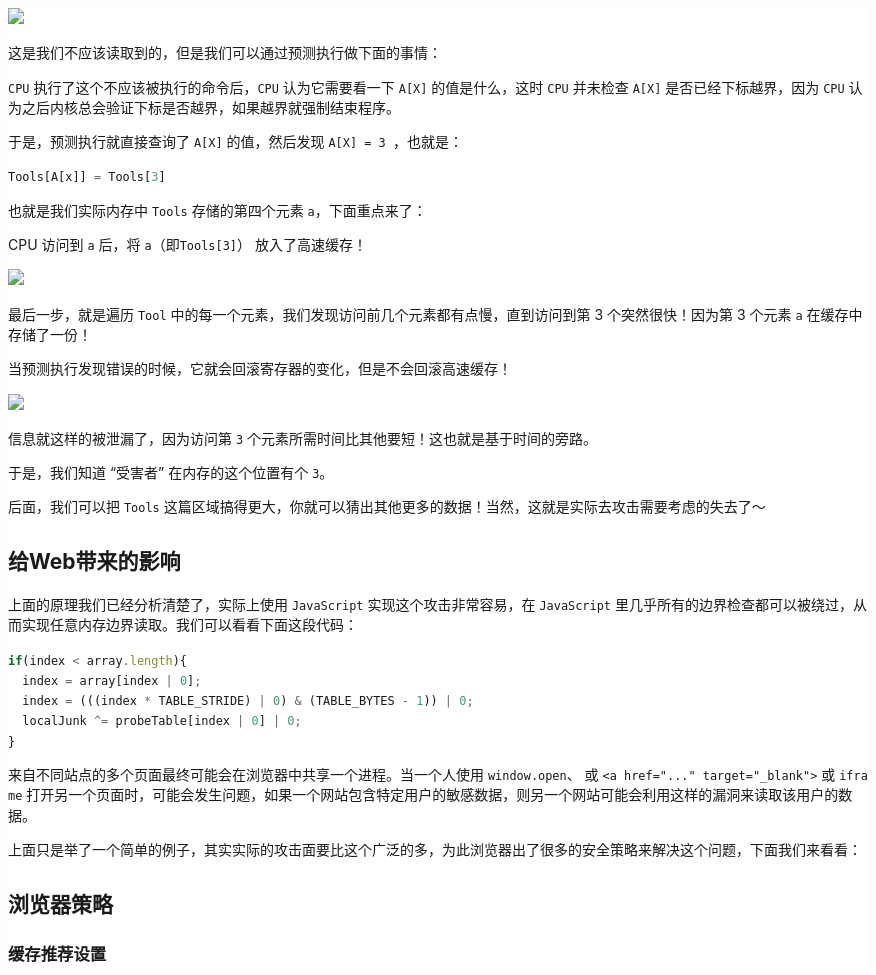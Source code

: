 ![](https://p3-juejin.byteimg.com/tos-cn-i-k3u1fbpfcp/a4192f06558d44ddaf28089b3bcef061~tplv-k3u1fbpfcp-zoom-1.image)


这是我们不应该读取到的，但是我们可以通过预测执行做下面的事情： 

`CPU` 执行了这个不应该被执行的命令后，`CPU` 认为它需要看一下 `A[X]` 的值是什么，这时 `CPU` 并未检查 `A[X]` 是否已经下标越界，因为 `CPU` 认为之后内核总会验证下标是否越界，如果越界就强制结束程序。

于是，预测执行就直接查询了 `A[X]` 的值，然后发现 `A[X] = 3 `，也就是：

```js
Tools[A[x]] = Tools[3]
```

也就是我们实际内存中 `Tools` 存储的第四个元素 `a`，下面重点来了：

CPU 访问到 `a` 后，将 `a`（即`Tools[3]`） 放入了高速缓存！ 


![](https://p3-juejin.byteimg.com/tos-cn-i-k3u1fbpfcp/45fc58bda17447b292bc9f2a9a91b872~tplv-k3u1fbpfcp-zoom-1.image)

最后一步，就是遍历 `Tool` 中的每一个元素，我们发现访问前几个元素都有点慢，直到访问到第 3 个突然很快！因为第 3 个元素 `a` 在缓存中存储了一份！

当预测执行发现错误的时候，它就会回滚寄存器的变化，但是不会回滚高速缓存！


![](https://p3-juejin.byteimg.com/tos-cn-i-k3u1fbpfcp/08f1561134a2432f964ba9dcb2f44789~tplv-k3u1fbpfcp-zoom-1.image)


信息就这样的被泄漏了，因为访问第 `3` 个元素所需时间比其他要短！这也就是基于时间的旁路。

于是，我们知道 “受害者” 在内存的这个位置有个 `3`。

后面，我们可以把 `Tools` 这篇区域搞得更大，你就可以猜出其他更多的数据！当然，这就是实际去攻击需要考虑的失去了～

## 给Web带来的影响

上面的原理我们已经分析清楚了，实际上使用 `JavaScript` 实现这个攻击非常容易，在 `JavaScript` 里几乎所有的边界检查都可以被绕过，从而实现任意内存边界读取。我们可以看看下面这段代码：

```js
if(index < array.length){
  index = array[index | 0];
  index = (((index * TABLE_STRIDE) | 0) & (TABLE_BYTES - 1)) | 0;
  localJunk ^= probeTable[index | 0] | 0;
}
```

来自不同站点的多个页面最终可能会在浏览器中共享一个进程。当一个人使用 `window.open`、 或 `<a href="..." target="_blank">` 或 `iframe` 打开另一个页面时，可能会发生问题，如果一个网站包含特定用户的敏感数据，则另一个网站可能会利用这样的漏洞来读取该用户的数据。

上面只是举了一个简单的例子，其实实际的攻击面要比这个广泛的多，为此浏览器出了很多的安全策略来解决这个问题，下面我们来看看：


## 浏览器策略


### 缓存推荐设置
